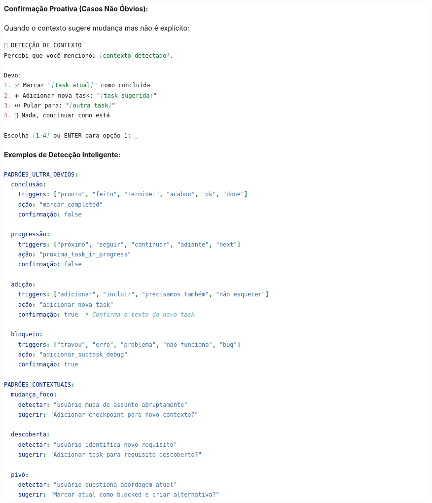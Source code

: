 #### Confirmação Proativa (Casos Não Óbvios):
Quando o contexto sugere mudança mas não é explícito:

```markdown
💭 DETECÇÃO DE CONTEXTO
Percebi que você mencionou [contexto detectado].

Devo:
1. ✅ Marcar "[task atual]" como concluída
2. ➕ Adicionar nova task: "[task sugerida]"
3. ⏭️ Pular para: "[outra task]"
4. 🔄 Nada, continuar como está

Escolha [1-4] ou ENTER para opção 1: _
```

#### Exemplos de Detecção Inteligente:

```yaml
PADRÕES_ULTRA_ÓBVIOS:
  conclusão:
    triggers: ["pronto", "feito", "terminei", "acabou", "ok", "done"]
    ação: "marcar_completed"
    confirmação: false

  progressão:
    triggers: ["próximo", "seguir", "continuar", "adiante", "next"]
    ação: "próxima_task_in_progress"
    confirmação: false

  adição:
    triggers: ["adicionar", "incluir", "precisamos também", "não esquecer"]
    ação: "adicionar_nova_task"
    confirmação: true  # Confirma o texto da nova task

  bloqueio:
    triggers: ["travou", "erro", "problema", "não funciona", "bug"]
    ação: "adicionar_subtask_debug"
    confirmação: true

PADRÕES_CONTEXTUAIS:
  mudança_foco:
    detectar: "usuário muda de assunto abruptamente"
    sugerir: "Adicionar checkpoint para novo contexto?"

  descoberta:
    detectar: "usuário identifica novo requisito"
    sugerir: "Adicionar task para requisito descoberto?"

  pivô:
    detectar: "usuário questiona abordagem atual"
    sugerir: "Marcar atual como blocked e criar alternativa?"
```
